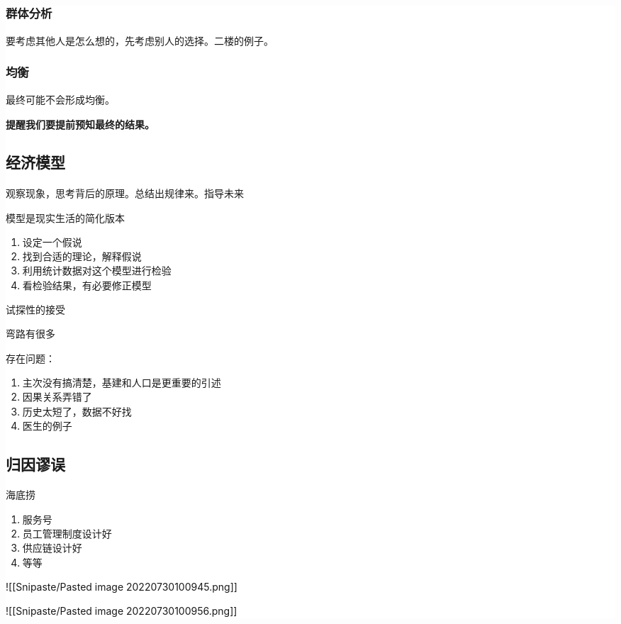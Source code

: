 ### 群体分析

要考虑其他人是怎么想的，先考虑别人的选择。二楼的例子。

### 均衡

最终可能不会形成均衡。

**提醒我们要提前预知最终的结果。**

## 经济模型

观察现象，思考背后的原理。总结出规律来。指导未来

模型是现实生活的简化版本

1. 设定一个假说
2. 找到合适的理论，解释假说
3. 利用统计数据对这个模型进行检验
4. 看检验结果，有必要修正模型

试探性的接受

弯路有很多

存在问题：

1. 主次没有搞清楚，基建和人口是更重要的引述
2. 因果关系弄错了
3. 历史太短了，数据不好找
4. 医生的例子

## 归因谬误

海底捞

1. 服务号
2. 员工管理制度设计好
3. 供应链设计好
4. 等等

![[Snipaste/Pasted image 20220730100945.png]]

![[Snipaste/Pasted image 20220730100956.png]]
